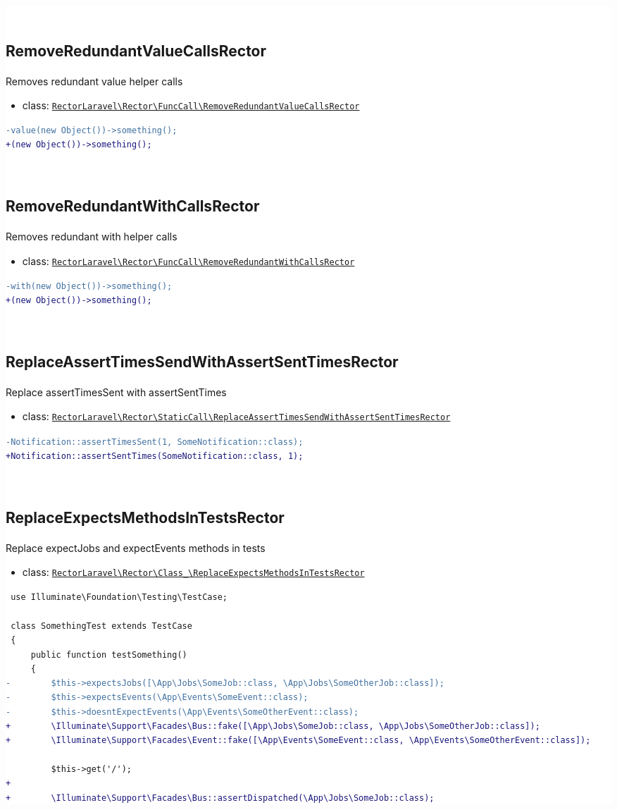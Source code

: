 <br>

## RemoveRedundantValueCallsRector

Removes redundant value helper calls

- class: [`RectorLaravel\Rector\FuncCall\RemoveRedundantValueCallsRector`](../src/Rector/FuncCall/RemoveRedundantValueCallsRector.php)

```diff
-value(new Object())->something();
+(new Object())->something();
```

<br>

## RemoveRedundantWithCallsRector

Removes redundant with helper calls

- class: [`RectorLaravel\Rector\FuncCall\RemoveRedundantWithCallsRector`](../src/Rector/FuncCall/RemoveRedundantWithCallsRector.php)

```diff
-with(new Object())->something();
+(new Object())->something();
```

<br>

## ReplaceAssertTimesSendWithAssertSentTimesRector

Replace assertTimesSent with assertSentTimes

- class: [`RectorLaravel\Rector\StaticCall\ReplaceAssertTimesSendWithAssertSentTimesRector`](../src/Rector/StaticCall/ReplaceAssertTimesSendWithAssertSentTimesRector.php)

```diff
-Notification::assertTimesSent(1, SomeNotification::class);
+Notification::assertSentTimes(SomeNotification::class, 1);
```

<br>

## ReplaceExpectsMethodsInTestsRector

Replace expectJobs and expectEvents methods in tests

- class: [`RectorLaravel\Rector\Class_\ReplaceExpectsMethodsInTestsRector`](../src/Rector/Class_/ReplaceExpectsMethodsInTestsRector.php)

```diff
 use Illuminate\Foundation\Testing\TestCase;

 class SomethingTest extends TestCase
 {
     public function testSomething()
     {
-        $this->expectsJobs([\App\Jobs\SomeJob::class, \App\Jobs\SomeOtherJob::class]);
-        $this->expectsEvents(\App\Events\SomeEvent::class);
-        $this->doesntExpectEvents(\App\Events\SomeOtherEvent::class);
+        \Illuminate\Support\Facades\Bus::fake([\App\Jobs\SomeJob::class, \App\Jobs\SomeOtherJob::class]);
+        \Illuminate\Support\Facades\Event::fake([\App\Events\SomeEvent::class, \App\Events\SomeOtherEvent::class]);

         $this->get('/');
+
+        \Illuminate\Support\Facades\Bus::assertDispatched(\App\Jobs\SomeJob::class);
```